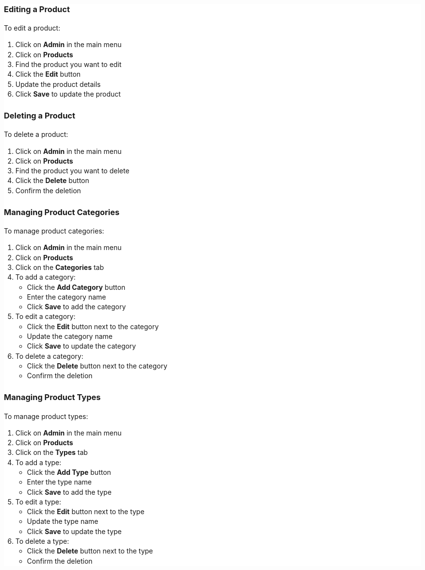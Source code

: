 ### Editing a Product

To edit a product:

1. Click on **Admin** in the main menu
2. Click on **Products**
3. Find the product you want to edit
4. Click the **Edit** button
5. Update the product details
6. Click **Save** to update the product

### Deleting a Product

To delete a product:

1. Click on **Admin** in the main menu
2. Click on **Products**
3. Find the product you want to delete
4. Click the **Delete** button
5. Confirm the deletion

### Managing Product Categories

To manage product categories:

1. Click on **Admin** in the main menu
2. Click on **Products**
3. Click on the **Categories** tab
4. To add a category:
   - Click the **Add Category** button
   - Enter the category name
   - Click **Save** to add the category
5. To edit a category:
   - Click the **Edit** button next to the category
   - Update the category name
   - Click **Save** to update the category
6. To delete a category:
   - Click the **Delete** button next to the category
   - Confirm the deletion

### Managing Product Types

To manage product types:

1. Click on **Admin** in the main menu
2. Click on **Products**
3. Click on the **Types** tab
4. To add a type:
   - Click the **Add Type** button
   - Enter the type name
   - Click **Save** to add the type
5. To edit a type:
   - Click the **Edit** button next to the type
   - Update the type name
   - Click **Save** to update the type
6. To delete a type:
   - Click the **Delete** button next to the type
   - Confirm the deletion
